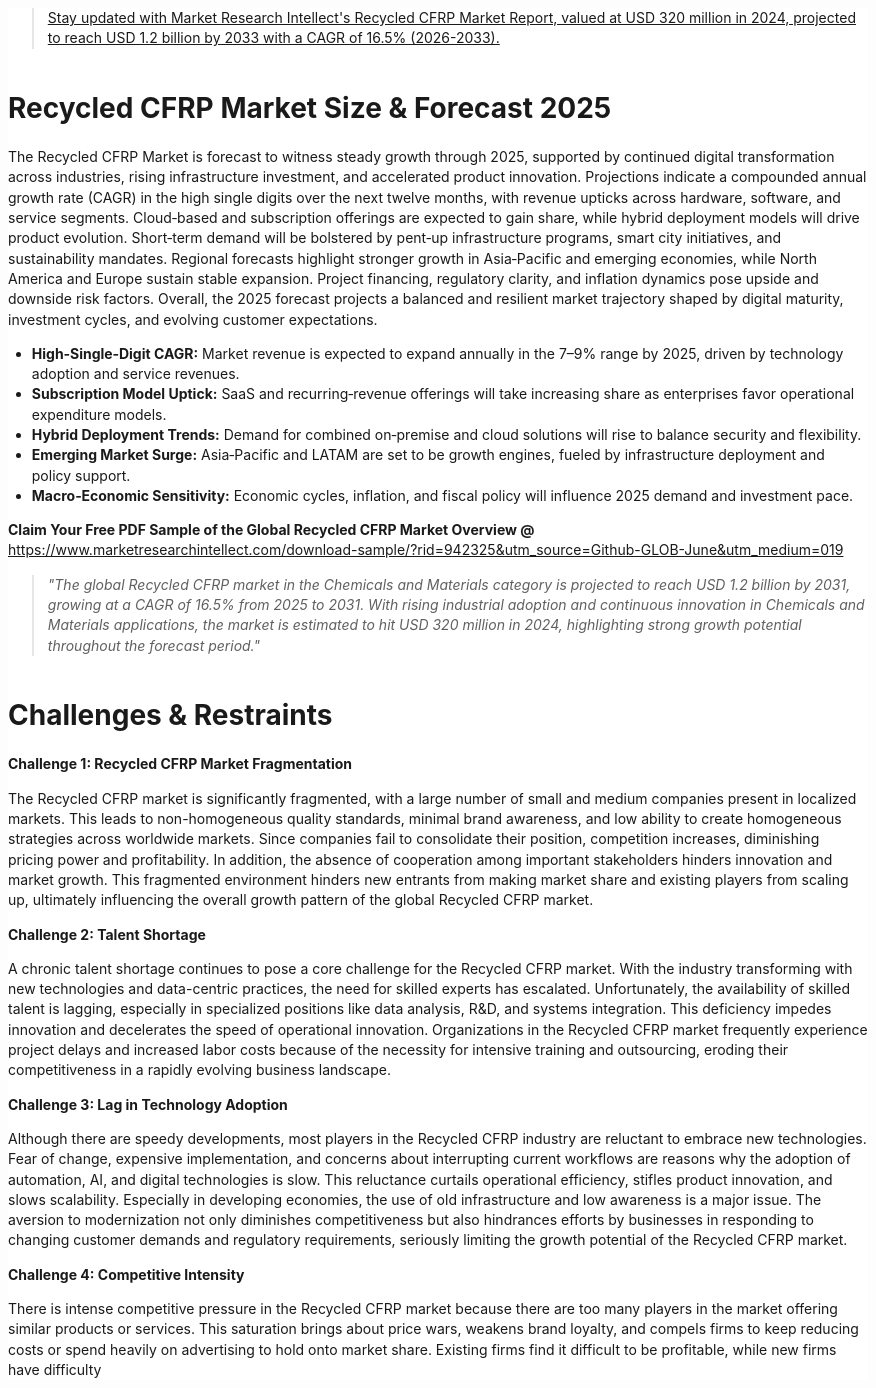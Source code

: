 <blockquote class="w-auto"><p><a href="https://www.marketresearchintellect.com/download-sample/?rid=942325&amp;utm_source=Github-GLOB-June&amp;utm_medium=019">Stay updated with Market Research Intellect's Recycled CFRP Market Report, valued at USD 320 million in 2024, projected to reach USD 1.2 billion by 2033 with a CAGR of 16.5% (2026-2033).</a></p></blockquote><p><h1>Recycled CFRP Market Size & Forecast 2025</h1><p>The Recycled CFRP Market is forecast to witness steady growth through 2025, supported by continued digital transformation across industries, rising infrastructure investment, and accelerated product innovation. Projections indicate a compounded annual growth rate (CAGR) in the high single digits over the next twelve months, with revenue upticks across hardware, software, and service segments. Cloud‑based and subscription offerings are expected to gain share, while hybrid deployment models will drive product evolution. Short‑term demand will be bolstered by pent‑up infrastructure programs, smart city initiatives, and sustainability mandates. Regional forecasts highlight stronger growth in Asia‑Pacific and emerging economies, while North America and Europe sustain stable expansion. Project financing, regulatory clarity, and inflation dynamics pose upside and downside risk factors. Overall, the 2025 forecast projects a balanced and resilient market trajectory shaped by digital maturity, investment cycles, and evolving customer expectations.</p><ul><li><strong>High‑Single‑Digit CAGR:</strong> Market revenue is expected to expand annually in the 7–9% range by 2025, driven by technology adoption and service revenues.</li><li><strong>Subscription Model Uptick:</strong> SaaS and recurring‑revenue offerings will take increasing share as enterprises favor operational expenditure models.</li><li><strong>Hybrid Deployment Trends:</strong> Demand for combined on‑premise and cloud solutions will rise to balance security and flexibility.</li><li><strong>Emerging Market Surge:</strong> Asia‑Pacific and LATAM are set to be growth engines, fueled by infrastructure deployment and policy support.</li><li><strong>Macro‑Economic Sensitivity:</strong> Economic cycles, inflation, and fiscal policy will influence 2025 demand and investment pace.</li></ul></p><p><strong>Claim Your Free PDF Sample of the Global Recycled CFRP Market Overview @ </strong><a href="https://www.marketresearchintellect.com/download-sample/?rid=942325&amp;utm_source=Github-GLOB-June&amp;utm_medium=019">https://www.marketresearchintellect.com/download-sample/?rid=942325&amp;utm_source=Github-GLOB-June&amp;utm_medium=019</a></p><blockquote><p><em>"The global Recycled CFRP market in the Chemicals and Materials category is projected to reach USD 1.2 billion by 2031, growing at a CAGR of 16.5% from 2025 to 2031. With rising industrial adoption and continuous innovation in Chemicals and Materials applications, the market is estimated to hit USD 320 million in 2024, highlighting strong growth potential throughout the forecast period."</em></p></blockquote><h1>Challenges &amp; Restraints</h1><p><strong>Challenge 1: Recycled CFRP Market Fragmentation</strong></p><p>The Recycled CFRP market is significantly fragmented, with a large number of small and medium companies present in localized markets. This leads to non-homogeneous quality standards, minimal brand awareness, and low ability to create homogeneous strategies across worldwide markets. Since companies fail to consolidate their position, competition increases, diminishing pricing power and profitability. In addition, the absence of cooperation among important stakeholders hinders innovation and market growth. This fragmented environment hinders new entrants from making market share and existing players from scaling up, ultimately influencing the overall growth pattern of the global Recycled CFRP market.</p><p><strong>Challenge 2: Talent Shortage</strong></p><p>A chronic talent shortage continues to pose a core challenge for the Recycled CFRP market. With the industry transforming with new technologies and data-centric practices, the need for skilled experts has escalated. Unfortunately, the availability of skilled talent is lagging, especially in specialized positions like data analysis, R&amp;D, and systems integration. This deficiency impedes innovation and decelerates the speed of operational innovation. Organizations in the Recycled CFRP market frequently experience project delays and increased labor costs because of the necessity for intensive training and outsourcing, eroding their competitiveness in a rapidly evolving business landscape.</p><p><strong>Challenge 3: Lag in Technology Adoption</strong></p><p>Although there are speedy developments, most players in the Recycled CFRP industry are reluctant to embrace new technologies. Fear of change, expensive implementation, and concerns about interrupting current workflows are reasons why the adoption of automation, AI, and digital technologies is slow. This reluctance curtails operational efficiency, stifles product innovation, and slows scalability. Especially in developing economies, the use of old infrastructure and low awareness is a major issue. The aversion to modernization not only diminishes competitiveness but also hindrances efforts by businesses in responding to changing customer demands and regulatory requirements, seriously limiting the growth potential of the Recycled CFRP market.</p><p><strong>Challenge 4: Competitive Intensity</strong></p><p>There is intense competitive pressure in the Recycled CFRP market because there are too many players in the market offering similar products or services. This saturation brings about price wars, weakens brand loyalty, and compels firms to keep reducing costs or spend heavily on advertising to hold onto market share. Existing firms find it difficult to be profitable, while new firms have difficulty